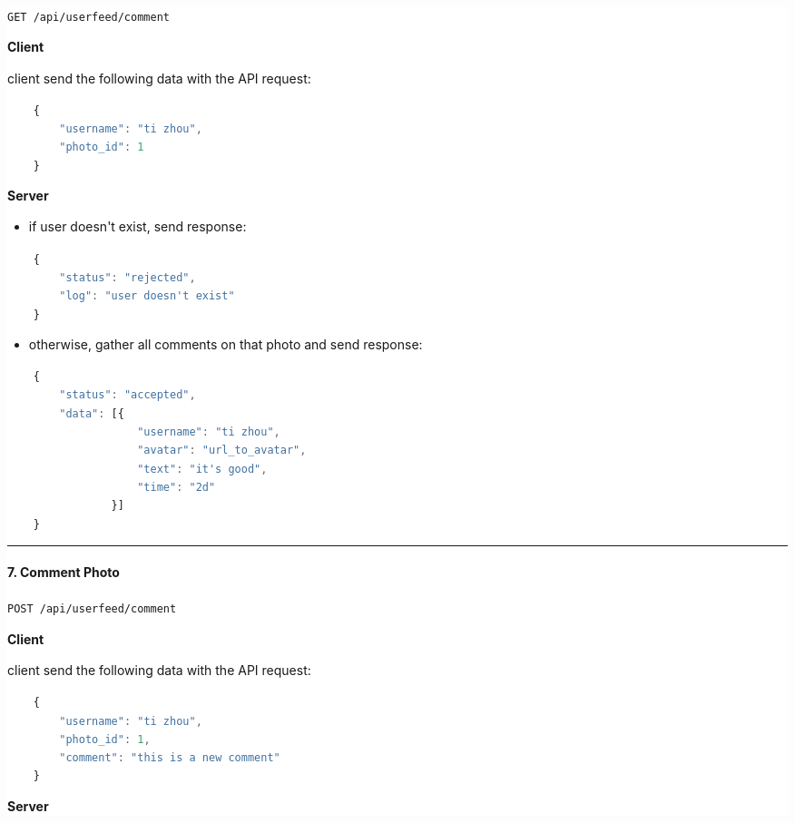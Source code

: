 ```GET /api/userfeed/comment```

**Client**

client send the following data with the API request:

```javascript
    {
        "username": "ti zhou",
        "photo_id": 1
    }
```

**Server**

* if user doesn't exist, send response:

```javascript
    {
        "status": "rejected",
        "log": "user doesn't exist"
    }
```

* otherwise, gather all comments on that photo and send response:

```javascript
    {
        "status": "accepted",
        "data": [{
                    "username": "ti zhou",
                    "avatar": "url_to_avatar",
                    "text": "it's good",
                    "time": "2d"
                }]
    }
```

---

#### 7. Comment Photo

```POST /api/userfeed/comment```

**Client**

client send the following data with the API request:

```javascript
    {
        "username": "ti zhou",
        "photo_id": 1,
        "comment": "this is a new comment"
    }
```

**Server**
